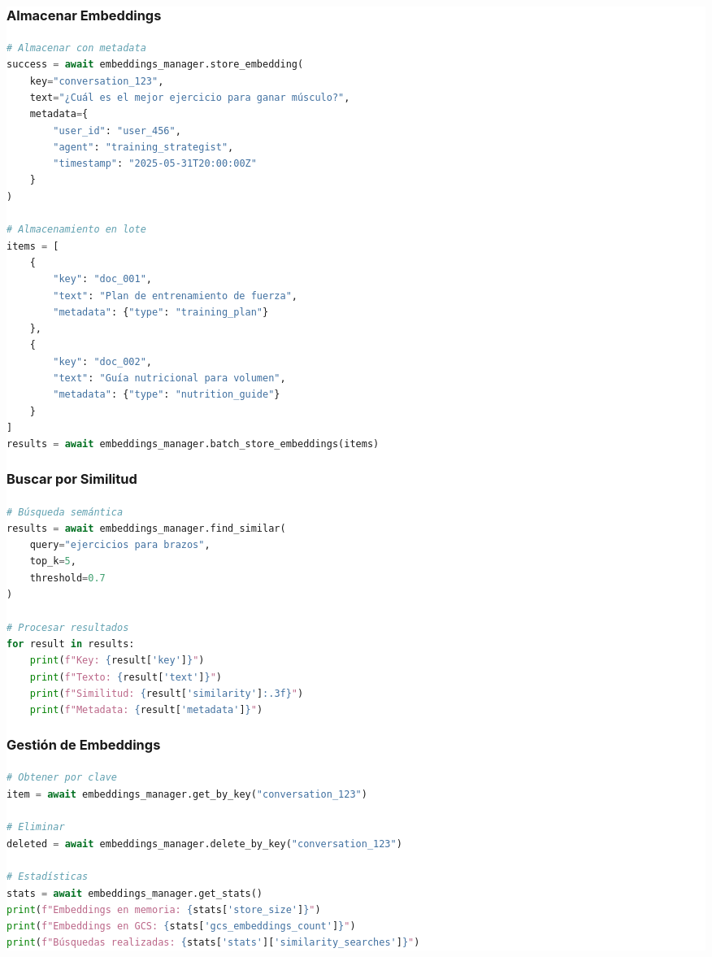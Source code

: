 ### Almacenar Embeddings

```python
# Almacenar con metadata
success = await embeddings_manager.store_embedding(
    key="conversation_123",
    text="¿Cuál es el mejor ejercicio para ganar músculo?",
    metadata={
        "user_id": "user_456",
        "agent": "training_strategist",
        "timestamp": "2025-05-31T20:00:00Z"
    }
)

# Almacenamiento en lote
items = [
    {
        "key": "doc_001",
        "text": "Plan de entrenamiento de fuerza",
        "metadata": {"type": "training_plan"}
    },
    {
        "key": "doc_002",
        "text": "Guía nutricional para volumen",
        "metadata": {"type": "nutrition_guide"}
    }
]
results = await embeddings_manager.batch_store_embeddings(items)
```

### Buscar por Similitud

```python
# Búsqueda semántica
results = await embeddings_manager.find_similar(
    query="ejercicios para brazos",
    top_k=5,
    threshold=0.7
)

# Procesar resultados
for result in results:
    print(f"Key: {result['key']}")
    print(f"Texto: {result['text']}")
    print(f"Similitud: {result['similarity']:.3f}")
    print(f"Metadata: {result['metadata']}")
```

### Gestión de Embeddings

```python
# Obtener por clave
item = await embeddings_manager.get_by_key("conversation_123")

# Eliminar
deleted = await embeddings_manager.delete_by_key("conversation_123")

# Estadísticas
stats = await embeddings_manager.get_stats()
print(f"Embeddings en memoria: {stats['store_size']}")
print(f"Embeddings en GCS: {stats['gcs_embeddings_count']}")
print(f"Búsquedas realizadas: {stats['stats']['similarity_searches']}")
```
